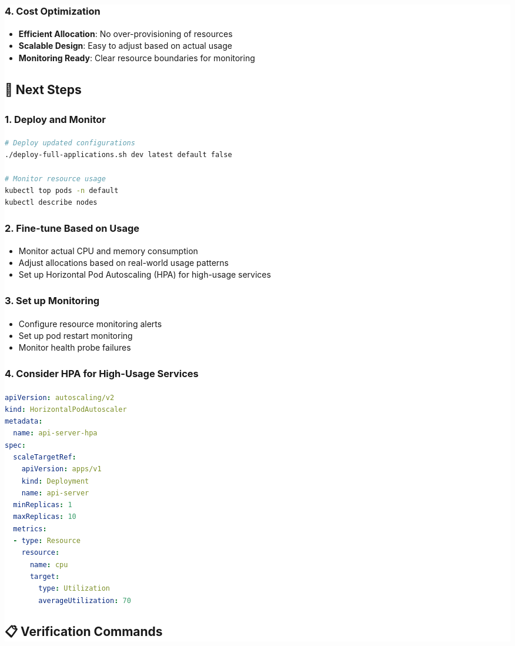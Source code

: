 ### **4. Cost Optimization**
- **Efficient Allocation**: No over-provisioning of resources
- **Scalable Design**: Easy to adjust based on actual usage
- **Monitoring Ready**: Clear resource boundaries for monitoring

## 🚀 **Next Steps**

### **1. Deploy and Monitor**
```bash
# Deploy updated configurations
./deploy-full-applications.sh dev latest default false

# Monitor resource usage
kubectl top pods -n default
kubectl describe nodes
```

### **2. Fine-tune Based on Usage**
- Monitor actual CPU and memory consumption
- Adjust allocations based on real-world usage patterns
- Set up Horizontal Pod Autoscaling (HPA) for high-usage services

### **3. Set up Monitoring**
- Configure resource monitoring alerts
- Set up pod restart monitoring
- Monitor health probe failures

### **4. Consider HPA for High-Usage Services**
```yaml
apiVersion: autoscaling/v2
kind: HorizontalPodAutoscaler
metadata:
  name: api-server-hpa
spec:
  scaleTargetRef:
    apiVersion: apps/v1
    kind: Deployment
    name: api-server
  minReplicas: 1
  maxReplicas: 10
  metrics:
  - type: Resource
    resource:
      name: cpu
      target:
        type: Utilization
        averageUtilization: 70
```

## 📋 **Verification Commands**
